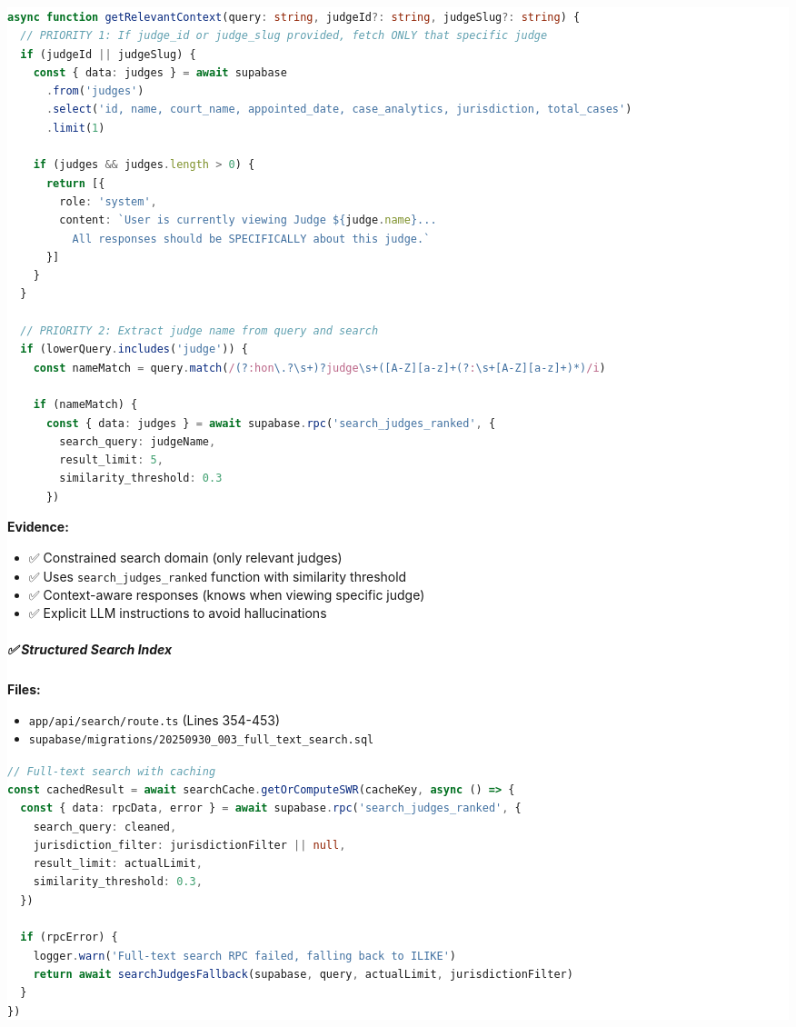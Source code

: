 ```typescript
async function getRelevantContext(query: string, judgeId?: string, judgeSlug?: string) {
  // PRIORITY 1: If judge_id or judge_slug provided, fetch ONLY that specific judge
  if (judgeId || judgeSlug) {
    const { data: judges } = await supabase
      .from('judges')
      .select('id, name, court_name, appointed_date, case_analytics, jurisdiction, total_cases')
      .limit(1)

    if (judges && judges.length > 0) {
      return [{
        role: 'system',
        content: `User is currently viewing Judge ${judge.name}...
          All responses should be SPECIFICALLY about this judge.`
      }]
    }
  }

  // PRIORITY 2: Extract judge name from query and search
  if (lowerQuery.includes('judge')) {
    const nameMatch = query.match(/(?:hon\.?\s+)?judge\s+([A-Z][a-z]+(?:\s+[A-Z][a-z]+)*)/i)

    if (nameMatch) {
      const { data: judges } = await supabase.rpc('search_judges_ranked', {
        search_query: judgeName,
        result_limit: 5,
        similarity_threshold: 0.3
      })
```

**Evidence:**

- ✅ Constrained search domain (only relevant judges)
- ✅ Uses `search_judges_ranked` function with similarity threshold
- ✅ Context-aware responses (knows when viewing specific judge)
- ✅ Explicit LLM instructions to avoid hallucinations

##### ✅ **Structured Search Index**

**Files:**

- `app/api/search/route.ts` (Lines 354-453)
- `supabase/migrations/20250930_003_full_text_search.sql`

```typescript
// Full-text search with caching
const cachedResult = await searchCache.getOrComputeSWR(cacheKey, async () => {
  const { data: rpcData, error } = await supabase.rpc('search_judges_ranked', {
    search_query: cleaned,
    jurisdiction_filter: jurisdictionFilter || null,
    result_limit: actualLimit,
    similarity_threshold: 0.3,
  })

  if (rpcError) {
    logger.warn('Full-text search RPC failed, falling back to ILIKE')
    return await searchJudgesFallback(supabase, query, actualLimit, jurisdictionFilter)
  }
})
```
